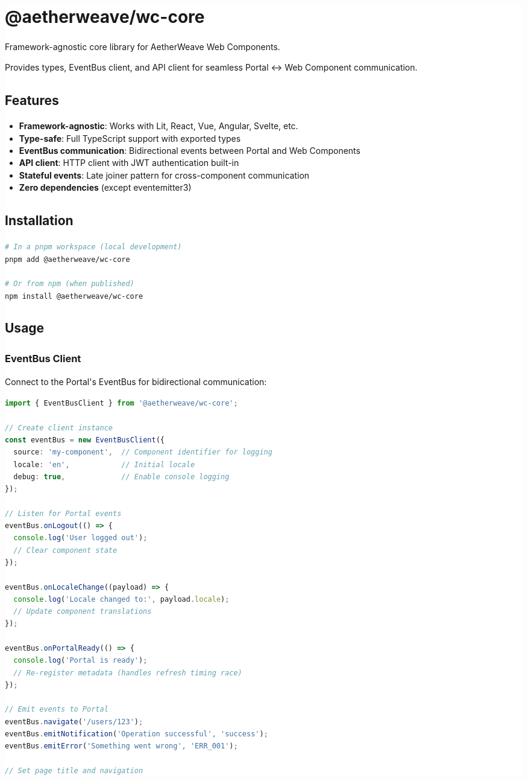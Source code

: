 # @aetherweave/wc-core

Framework-agnostic core library for AetherWeave Web Components.

Provides types, EventBus client, and API client for seamless Portal ↔ Web Component communication.

## Features

- **Framework-agnostic**: Works with Lit, React, Vue, Angular, Svelte, etc.
- **Type-safe**: Full TypeScript support with exported types
- **EventBus communication**: Bidirectional events between Portal and Web Components
- **API client**: HTTP client with JWT authentication built-in
- **Stateful events**: Late joiner pattern for cross-component communication
- **Zero dependencies** (except eventemitter3)

## Installation

```bash
# In a pnpm workspace (local development)
pnpm add @aetherweave/wc-core

# Or from npm (when published)
npm install @aetherweave/wc-core
```

## Usage

### EventBus Client

Connect to the Portal's EventBus for bidirectional communication:

```typescript
import { EventBusClient } from '@aetherweave/wc-core';

// Create client instance
const eventBus = new EventBusClient({
  source: 'my-component',  // Component identifier for logging
  locale: 'en',            // Initial locale
  debug: true,             // Enable console logging
});

// Listen for Portal events
eventBus.onLogout(() => {
  console.log('User logged out');
  // Clear component state
});

eventBus.onLocaleChange((payload) => {
  console.log('Locale changed to:', payload.locale);
  // Update component translations
});

eventBus.onPortalReady(() => {
  console.log('Portal is ready');
  // Re-register metadata (handles refresh timing race)
});

// Emit events to Portal
eventBus.navigate('/users/123');
eventBus.emitNotification('Operation successful', 'success');
eventBus.emitError('Something went wrong', 'ERR_001');

// Set page title and navigation
```